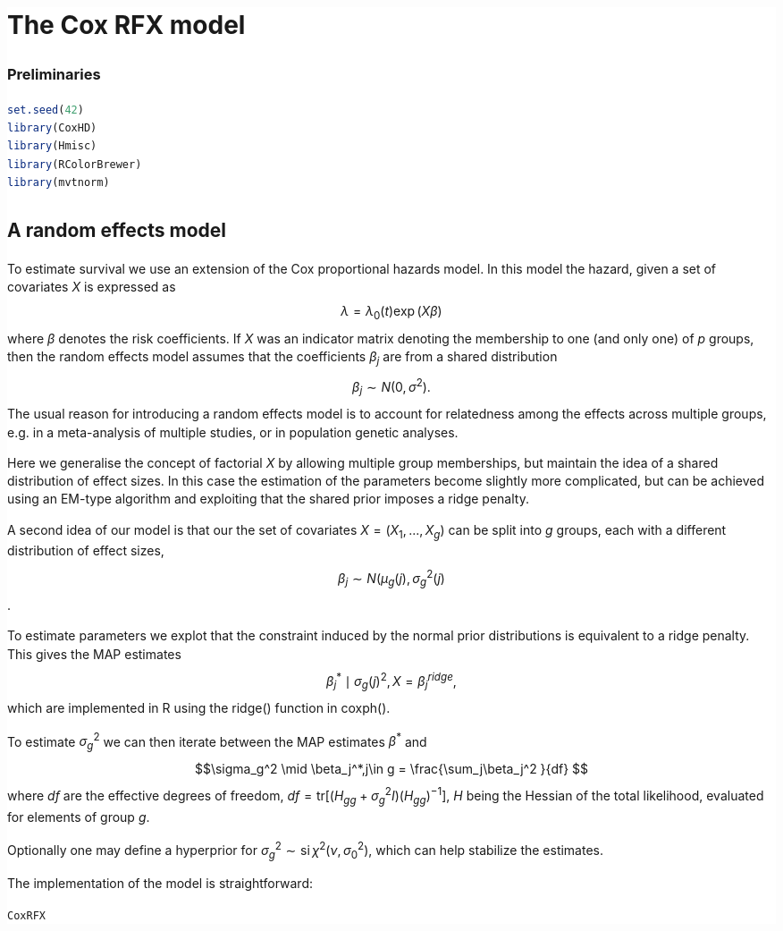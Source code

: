 The Cox RFX model
=========================



### Preliminaries


```r
set.seed(42)
library(CoxHD)
library(Hmisc)
library(RColorBrewer)
library(mvtnorm)
```

## A random effects model
To estimate survival we use an extension of the Cox proportional hazards model. In this model the hazard, given a set of covariates $X$
is expressed as
$$\lambda = \lambda_0(t) \exp(X \beta) $$
where $\beta$ denotes the risk coefficients. If $X$ was an indicator matrix denoting the membership to one (and only one) of $p$ groups, then the 
random effects model assumes that the coefficients $\beta_j$ are from a shared distribution
$$\beta_j \sim N(0, \sigma^2).$$
The usual reason for introducing a random effects model is to account for 
relatedness among the effects across multiple groups, e.g. in a meta-analysis of multiple studies, or in population genetic analyses.

Here we generalise the concept of factorial $X$ by allowing multiple group memberships, but maintain the idea of a shared distribution of effect sizes. In this case the estimation of the 
parameters become slightly more complicated, but can be achieved using an EM-type algorithm and exploiting that the shared prior imposes a ridge penalty.

A second idea of our model is that our the set of covariates $X = (X_1,...,X_g)$ can be split into $g$ groups, each with a different distribution of effect sizes, 
$$ \beta_j \sim N(\mu_g(j), \sigma^2_g(j)$$.

To estimate parameters we explot that the constraint induced by the normal prior distributions is equivalent to a ridge penalty. This gives the MAP estimates
$$\beta_j^* \mid \sigma_g(j)^2, X = \beta_j^{ridge},$$
which are implemented in R using the ridge() function in coxph().

To estimate $\sigma_g^2$ we can then iterate between the MAP estimates $\beta^*$ and
$$\sigma_g^2 \mid \beta_j^*,j\in g = \frac{\sum_j\beta_j^2 }{df} $$
where $df$ are the effective degrees of freedom, $df = \mathrm{tr} [(H_{gg}+\sigma_g^2 I)(H_{gg})^{-1}]$, $H$ being the Hessian of the total likelihood, evaluated for elements of group $g$.

Optionally one may define a hyperprior for $\sigma^2_g \sim \operatorname{si}\chi^2(\nu, \sigma_0^2)$, which can help stabilize the estimates.

The implementation of the model is straightforward: 


```r
CoxRFX
```
